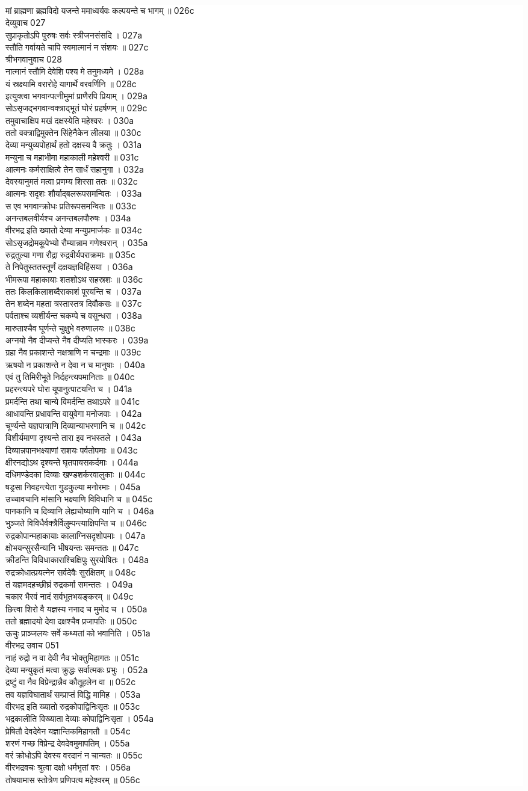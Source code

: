 मां ब्राह्मणा ब्रह्मविदो यजन्ते ममाध्वर्यवः कल्पयन्ते च भागम् ॥	026c  
देव्युवाच 	027  
सुप्राकृतोऽपि पुरुषः सर्वः स्त्रीजनसंसदि ।	027a  
स्तौति गर्वायते चापि स्वमात्मानं न संशयः ॥	027c  
श्रीभगवानुवाच 	028  
नात्मानं स्तौमि देवेशि पश्य मे तनुमध्यमे ।	028a  
यं स्रक्ष्यामि वरारोहे यागार्थे वरवर्णिनि ॥	028c  
इत्युक्त्वा भगवान्पत्नीमुमां प्राणैरपि प्रियाम् ।	029a  
सोऽसृजद्भगवान्वक्त्राद्भूतं घोरं प्रहर्षणम् ॥	029c  
तमुवाचाक्षिप मखं दक्षस्येति महेश्वरः ।	030a  
ततो वक्त्राद्विमुक्तेन सिंहेनैकेन लीलया ॥	030c  
देव्या मन्युव्यपोहार्थं हतो दक्षस्य वै क्रतुः ।	031a  
मन्युना च महाभीमा महाकाली महेश्वरी ॥	031c  
आत्मनः कर्मसाक्षित्वे तेन सार्धं सहानुगा ।	032a  
देवस्यानुमतं मत्वा प्रणम्य शिरसा ततः ॥	032c  
आत्मनः सदृशः शौर्याद्बलरूपसमन्वितः ।	033a  
स एव भगवान्क्रोधः प्रतिरूपसमन्वितः ॥	033c  
अनन्तबलवीर्यश्च अनन्तबलपौरुषः ।	034a  
वीरभद्र इति ख्यातो देव्या मन्युप्रमार्जकः ॥	034c  
सोऽसृजद्रोमकूपेभ्यो रौम्यान्नाम गणेश्वरान् ।	035a  
रुद्रतुल्या गणा रौद्रा रुद्रवीर्यपराक्रमाः ॥	035c  
ते निपेतुस्ततस्तूर्णं दक्षयज्ञविहिंसया ।	036a  
भीमरूपा महाकायाः शतशोऽथ सहस्रशः ॥	036c  
ततः किलकिलाशब्दैराकाशं पूरयन्ति च ।	037a  
तेन शब्देन महता त्रस्तास्तत्र दिवौकसः ॥	037c  
पर्वताश्च व्यशीर्यन्त चकम्पे च वसुन्धरा ।	038a  
मारुताश्चैव घूर्णन्ते चुक्षुभे वरुणालयः ॥	038c  
अग्नयो नैव दीप्यन्ते नैव दीप्यति भास्करः ।	039a  
ग्रहा नैव प्रकाशन्ते नक्षत्राणि न चन्द्रमाः ॥	039c  
ऋषयो न प्रकाशन्ते न देवा न च मानुषाः ।	040a  
एवं तु तिमिरीभूते निर्दहन्त्यपमानिताः ॥	040c  
प्रहरन्त्यपरे घोरा यूपानुत्पाटयन्ति च ।	041a  
प्रमर्दन्ति तथा चान्ये विमर्दन्ति तथाऽपरे ॥	041c  
आधावन्ति प्रधावन्ति वायुवेगा मनोजवाः ।	042a  
चूर्ण्यन्ते यज्ञपात्राणि दिव्यान्याभरणानि च ॥	042c  
विशीर्यमाणा दृश्यन्ते तारा इव नभस्तले ।	043a  
दिव्यान्नपानभक्ष्याणां राशयः पर्वतोपमाः ॥	043c  
क्षीरनद्योऽथ दृश्यन्ते घृतपायसकर्दमाः ।	044a  
दधिमण्डेदका दिव्याः खण्डशर्करवालुकाः ॥	044c  
षड्रसा निवहन्त्येता गुडकुल्या मनोरमाः ।	045a  
उच्चावचानि मांसानि भक्ष्याणि विविधानि च ॥	045c  
पानकानि च दिव्यानि लेह्यचोष्याणि यानि च ।	046a  
भुञ्जते विविधैर्वक्त्रैर्विलुम्पन्त्याक्षिपन्ति च ॥	046c  
रुद्रकोपान्महाकायाः कालाग्निसदृशोपमाः ।	047a  
क्षोभयन्सुरसैन्यानि भीषयन्तः समन्ततः ॥	047c  
क्रीडन्ति विविधाकाराश्चिक्षिपुः सुरयोषितः ।	048a  
रुद्रक्रोधात्प्रयत्नेन सर्वदेवैः सुरक्षितम् ॥	048c  
तं यज्ञमदहच्छीघ्रं रुद्रकर्मा समन्ततः ।	049a  
चकार भैरवं नादं सर्वभूतभयङ्करम् ॥	049c  
छित्त्वा शिरो वै यज्ञस्य ननाद च मुमोद च ।	050a  
ततो ब्रह्मादयो देवा दक्षश्चैव प्रजापतिः ॥	050c  
ऊचुः प्राञ्जलयः सर्वे कथ्यतां को भवानिति ।	051a  
वीरभद्र उवाच 	051  
नाहं रुद्रो न वा देवी नैव भोक्तुमिहागतः ॥	051c  
देव्या मन्युकृतं मत्वा क्रुद्धः सर्वात्मकः प्रभुः ।	052a  
द्रष्टुं वा नैव विप्रेन्द्रान्नैव कौतूहलेन वा ॥	052c  
तव यज्ञविघातार्थं सम्प्राप्तं विद्धि मामिह ।	053a  
वीरभद्र इति ख्यातो रुद्रकोपाद्विनिःसृतः ॥	053c  
भद्रकालीति विख्याता देव्याः कोपाद्विनिःसृता ।	054a  
प्रेषितौ देवदेवेन यज्ञान्तिकमिहागतौ ॥	054c  
शरणं गच्छ विप्रेन्द्र देवदेवमुमापतिम् ।	055a  
वरं क्रोधोऽपि देवस्य वरदानं न चान्यतः ॥	055c  
वीरभद्रवचः श्रुत्वा दक्षो धर्मभृतां वरः ।	056a  
तोषयामास स्तोत्रेण प्रणिपत्य महेश्वरम् ॥	056c  